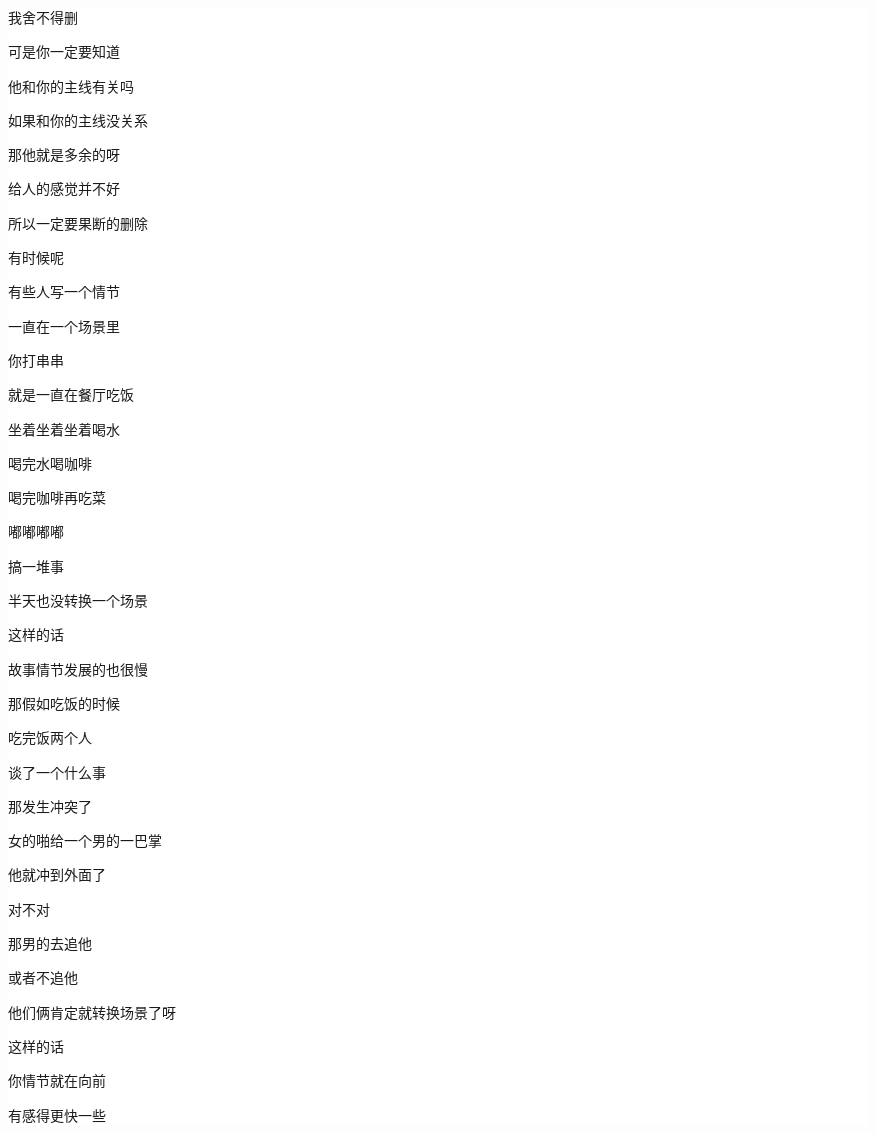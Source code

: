 我舍不得删

可是你一定要知道

他和你的主线有关吗

如果和你的主线没关系

那他就是多余的呀

给人的感觉并不好

所以一定要果断的删除

有时候呢

有些人写一个情节

一直在一个场景里

你打串串

就是一直在餐厅吃饭

坐着坐着坐着喝水

喝完水喝咖啡

喝完咖啡再吃菜

嘟嘟嘟嘟

搞一堆事

半天也没转换一个场景

这样的话

故事情节发展的也很慢

那假如吃饭的时候

吃完饭两个人

谈了一个什么事

那发生冲突了

女的啪给一个男的一巴掌

他就冲到外面了

对不对

那男的去追他

或者不追他

他们俩肯定就转换场景了呀

这样的话

你情节就在向前

有感得更快一些
